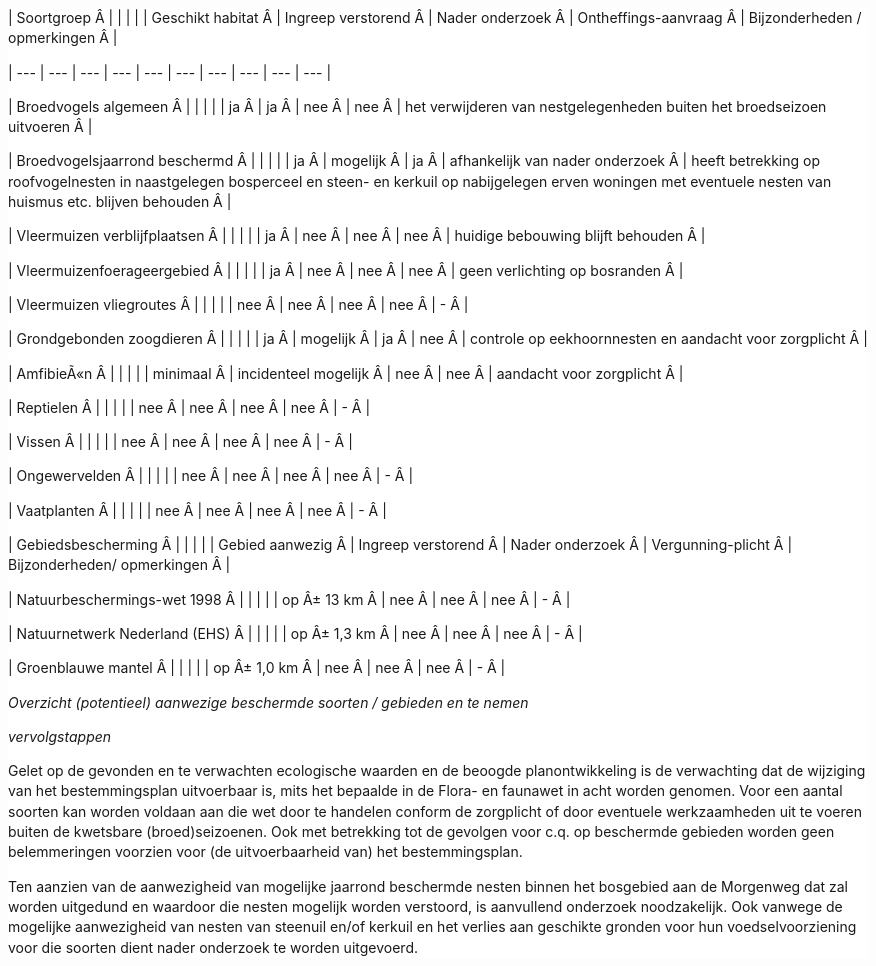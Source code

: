| Soortgroep    Â | | | | | Geschikt habitat    Â | Ingreep verstorend    Â | Nader onderzoek    Â | Ontheffings\-aanvraag    Â | Bijzonderheden / opmerkingen    Â |

| --- | --- | --- | --- | --- | --- | --- | --- | --- | --- |

| Broedvogels algemeen   Â | | | | | ja    Â | ja    Â | nee    Â | nee    Â | het verwijderen van nestgelegenheden buiten het broedseizoen uitvoeren    Â |

| Broedvogelsjaarrond beschermd    Â | | | | | ja    Â | mogelijk    Â | ja    Â | afhankelijk van nader onderzoek    Â | heeft betrekking op roofvogelnesten in naastgelegen bosperceel en steen\- en kerkuil op nabijgelegen erven woningen met eventuele nesten van huismus etc. blijven behouden    Â |

| Vleermuizen verblijfplaatsen   Â | | | | | ja    Â | nee    Â | nee    Â | nee    Â | huidige bebouwing blijft behouden    Â |

| Vleermuizenfoerageergebied    Â | | | | | ja    Â | nee    Â | nee    Â | nee    Â | geen verlichting op bosranden    Â |

| Vleermuizen vliegroutes    Â | | | | | nee    Â | nee    Â | nee    Â | nee    Â | \-    Â |

| Grondgebonden zoogdieren    Â | | | | | ja    Â | mogelijk    Â | ja    Â | nee    Â | controle op eekhoornnesten en aandacht voor zorgplicht    Â |

| AmfibieÃ«n    Â | | | | | minimaal    Â | incidenteel mogelijk    Â | nee    Â | nee    Â | aandacht voor zorgplicht    Â |

| Reptielen    Â | | | | | nee    Â | nee    Â | nee    Â | nee    Â | \-    Â |

| Vissen    Â | | | | | nee    Â | nee    Â | nee    Â | nee    Â | \-    Â |

| Ongewervelden    Â | | | | | nee    Â | nee    Â | nee    Â | nee    Â | \-    Â |

| Vaatplanten    Â | | | | | nee    Â | nee    Â | nee    Â | nee    Â | \-    Â |

| Gebiedsbescherming    Â | | | | | Gebied aanwezig    Â | Ingreep verstorend    Â | Nader onderzoek    Â | Vergunning\-plicht    Â | Bijzonderheden/ opmerkingen   Â |

| Natuurbeschermings\-wet 1998    Â | | | | | op Â± 13 km    Â | nee    Â | nee    Â | nee    Â | \-    Â |

| Natuurnetwerk Nederland (EHS)    Â | | | | | op Â± 1,3 km    Â | nee    Â | nee    Â | nee    Â | \-    Â |

| Groenblauwe mantel    Â | | | | | op Â± 1,0 km    Â | nee    Â | nee    Â | nee    Â | \-    Â |

*Overzicht (potentieel) aanwezige beschermde soorten / gebieden en te nemen*

*vervolgstappen*

Gelet op de gevonden en te verwachten ecologische waarden en de beoogde planontwikkeling is de verwachting dat de wijziging van het bestemmingsplan uitvoerbaar is, mits het bepaalde in de Flora\- en faunawet in acht worden genomen. Voor een aantal soorten kan worden voldaan aan die wet door te handelen conform de zorgplicht of door eventuele werkzaamheden uit te voeren buiten de kwetsbare (broed)seizoenen. Ook met betrekking tot de gevolgen voor c.q. op beschermde gebieden worden geen belemmeringen voorzien voor (de uitvoerbaarheid van) het bestemmingsplan.

Ten aanzien van de aanwezigheid van mogelijke jaarrond beschermde nesten binnen het bosgebied aan de Morgenweg dat zal worden uitgedund en waardoor die nesten mogelijk worden verstoord, is aanvullend onderzoek noodzakelijk. Ook vanwege de mogelijke aanwezigheid van nesten van steenuil en/of kerkuil en het verlies aan geschikte gronden voor hun voedselvoorziening voor die soorten dient nader onderzoek te worden uitgevoerd.
